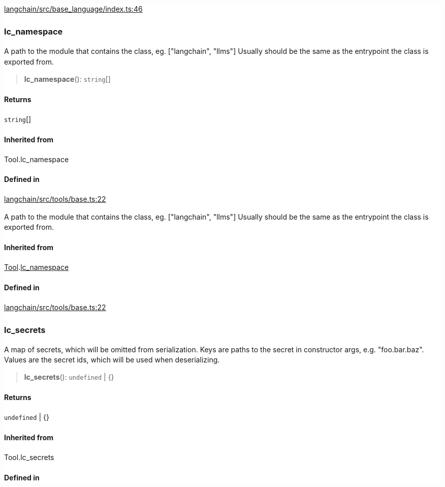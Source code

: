 [langchain/src/base\_language/index.ts:46](https://github.com/hwchase17/langchainjs/blob/46e1734/langchain/src/base_language/index.ts#L46)

### lc\_namespace[​](#lc_namespace "Direct link to lc_namespace")

A path to the module that contains the class, eg. \["langchain", "llms"\] Usually should be the same as the entrypoint the class is exported from.

> **lc\_namespace**(): `string`\[\]

#### Returns[​](#returns-3 "Direct link to Returns")

`string`\[\]

#### Inherited from[​](#inherited-from-12 "Direct link to Inherited from")

Tool.lc\_namespace

#### Defined in[​](#defined-in-16 "Direct link to Defined in")

[langchain/src/tools/base.ts:22](https://github.com/hwchase17/langchainjs/blob/46e1734/langchain/src/tools/base.ts#L22)

A path to the module that contains the class, eg. \["langchain", "llms"\] Usually should be the same as the entrypoint the class is exported from.

#### Inherited from[​](#inherited-from-13 "Direct link to Inherited from")

[Tool](/docs/api/tools/classes/Tool).[lc\_namespace](/docs/api/tools/classes/Tool#lc_namespace)

#### Defined in[​](#defined-in-17 "Direct link to Defined in")

[langchain/src/tools/base.ts:22](https://github.com/hwchase17/langchainjs/blob/46e1734/langchain/src/tools/base.ts#L22)

### lc\_secrets[​](#lc_secrets "Direct link to lc_secrets")

A map of secrets, which will be omitted from serialization. Keys are paths to the secret in constructor args, e.g. "foo.bar.baz". Values are the secret ids, which will be used when deserializing.

> **lc\_secrets**(): `undefined` | {}

#### Returns[​](#returns-4 "Direct link to Returns")

`undefined` | {}

#### Inherited from[​](#inherited-from-14 "Direct link to Inherited from")

Tool.lc\_secrets

#### Defined in[​](#defined-in-18 "Direct link to Defined in")
